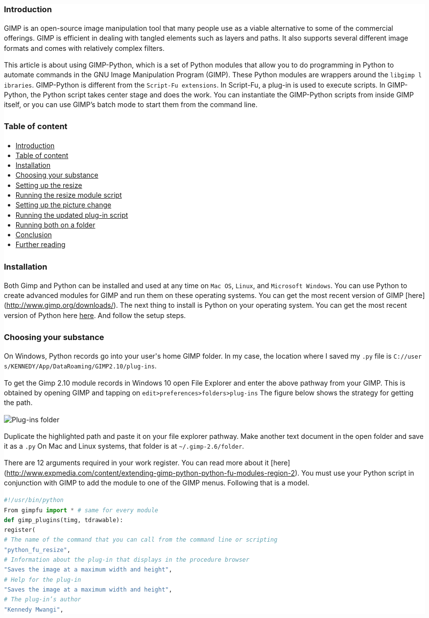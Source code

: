 ### Introduction 
GIMP is an open-source image manipulation tool that many people use as a viable alternative to some of the commercial offerings. GIMP is efficient in dealing with tangled elements such as layers and paths. It also supports several different image formats and comes with relatively complex filters.

This article is about using GIMP-Python, which is a set of Python modules that allow you to do programming in Python to automate commands in the GNU Image Manipulation Program (GIMP). These Python modules are wrappers around the `libgimp libraries`. GIMP-Python is different from the `Script-Fu extensions`. In Script-Fu, a plug-in is used to execute scripts. In GIMP-Python, the Python script takes center stage and does the work. You can instantiate the GIMP-Python scripts from inside GIMP itself, or you can use GIMP’s batch mode to start  them from the command line.

### Table of content
- [Introduction](#introduction)
- [Table of content](#table-of-content)
- [Installation](#installation)
- [Choosing your substance](#choosing-your-substance)
- [Setting up the resize](#setting-up-the-resize)
- [Running the resize module script](#running-the-resize-module-script)
- [Setting up the picture change](#setting-up-the-picture-change)
- [Running the updated plug-in script](#running-the-updated-plug-in-script)
- [Running both on a folder](#running-both-on-a-folder)
- [Conclusion](#conclusion)
- [Further reading](#further-reading)

### Installation 
Both Gimp and Python can be installed and used at any time on `Mac OS`, `Linux`, and `Microsoft Windows`. You can use Python to create advanced modules for GIMP and run them on these operating systems. You can get the most recent version of GIMP [here] (http://www.gimp.org/downloads/). The next thing to install is Python on your operating system. You can get the most recent version of Python here [here](https://www.python.org/downloads/). And follow the setup steps.

### Choosing your substance 
On Windows, Python records go into your user's home GIMP folder. In my case, the location where I saved my `.py` file is `C://users/KENNEDY/App/DataRoaming/GIMP2.10/plug-ins`.

To get the Gimp 2.10 module records in Windows 10 open File Explorer and enter the above pathway from your GIMP. This is obtained by opening GIMP and tapping on `edit>preferences>folders>plug-ins` The figure below shows the strategy for getting the path.

![Plug-ins folder](/section-engineering/getting-started-with-python-plug-ins-for-gimp/plugins.png)

Duplicate the highlighted path and paste it on your file explorer pathway. Make another text document in the open folder and save it as a `.py`  On Mac and Linux systems, that folder is at `~/.gimp-2.6/folder`.

There are 12 arguments required in your work register. You can read more about it [here] (http://www.expmedia.com/content/extending-gimp-python-python-fu-modules-region-2). You must use your Python script in conjunction with GIMP to add the module to one of the GIMP menus. Following that is a model.

```python
#!/usr/bin/python
From gimpfu import * # same for every module 
def gimp_plugins(timg, tdrawable): 
register( 
# The name of the command that you can call from the command line or scripting
"python_fu_resize", 
# Information about the plug-in that displays in the procedure browser
"Saves the image at a maximum width and height",
# Help for the plug-in
"Saves the image at a maximum width and height", 
# The plug-in’s author
"Kennedy Mwangi", 
```
